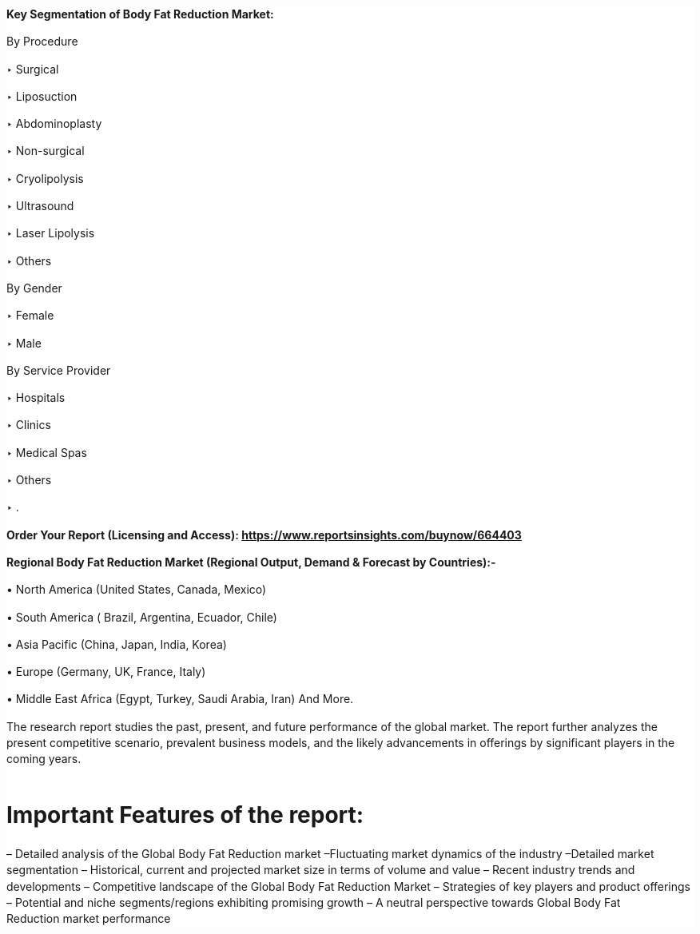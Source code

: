 <strong>Key Segmentation of Body Fat Reduction Market:</strong> 


By Procedure

‣ Surgical

‣  Liposuction

‣  Abdominoplasty

‣ Non-surgical

‣  Cryolipolysis

‣  Ultrasound

‣  Laser Lipolysis

‣  Others


By Gender

‣ Female

‣ Male


By Service Provider

‣ Hospitals

‣ Clinics

‣ Medical Spas

‣ Others

‣ .

<strong>Order Your Report (Licensing and Access): <a href=https://www.reportsinsights.com/buynow/664403 style=color:#0000ff;>https://www.reportsinsights.com/buynow/664403</a></strong>

<strong>Regional Body Fat Reduction Market (Regional Output, Demand &amp; Forecast by Countries):-</strong>

• North America (United States, Canada, Mexico)

• South America ( Brazil, Argentina, Ecuador, Chile)

• Asia Pacific (China, Japan, India, Korea)

• Europe (Germany, UK, France, Italy)

• Middle East Africa (Egypt, Turkey, Saudi Arabia, Iran) And More.

The research report studies the past, present, and future performance of the global market. The report further analyzes the present competitive scenario, prevalent business models, and the likely advancements in offerings by significant players in the coming years.

# <strong>Important Features of the report:</strong>
– Detailed analysis of the Global Body Fat Reduction market
–Fluctuating market dynamics of the industry
–Detailed market segmentation
– Historical, current and projected market size in terms of volume and value
– Recent industry trends and developments
– Competitive landscape of the Global Body Fat Reduction Market
– Strategies of key players and product offerings
– Potential and niche segments/regions exhibiting promising growth
– A neutral perspective towards Global Body Fat Reduction market performance
